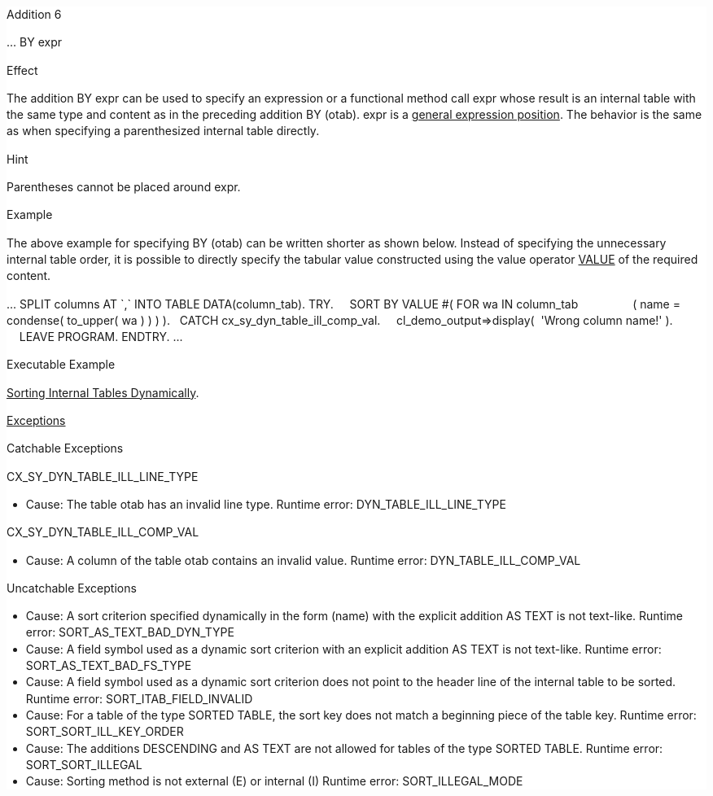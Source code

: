 Addition 6   

... BY expr

Effect

The addition BY expr can be used to specify an expression or a functional method call expr whose result is an internal table with the same type and content as in the preceding addition BY (otab). expr is a [general expression position](javascript:call_link\('abengeneral_expr_position_glosry.htm'\) "Glossary Entry"). The behavior is the same as when specifying a parenthesized internal table directly.

Hint

Parentheses cannot be placed around expr.

Example

The above example for specifying BY (otab) can be written shorter as shown below. Instead of specifying the unnecessary internal table order, it is possible to directly specify the tabular value constructed using the value operator [VALUE](javascript:call_link\('abenconstructor_expression_value.htm'\)) of the required content.

...
SPLIT columns AT \`,\` INTO TABLE DATA(column\_tab).
TRY.
    SORT <itab> BY VALUE #( FOR wa IN column\_tab
                ( name = condense( to\_upper( wa ) ) ) ).
  CATCH cx\_sy\_dyn\_table\_ill\_comp\_val.
    cl\_demo\_output=>display(  'Wrong column name!' ).
    LEAVE PROGRAM.
ENDTRY.
...

Executable Example

[Sorting Internal Tables Dynamically](javascript:call_link\('abensort_itab_exp_abexa.htm'\)).

[Exceptions](javascript:call_link\('abenabap_language_exceptions.htm'\))

Catchable Exceptions

CX\_SY\_DYN\_TABLE\_ILL\_LINE\_TYPE

-   Cause: The table otab has an invalid line type.
    Runtime error: DYN\_TABLE\_ILL\_LINE\_TYPE

CX\_SY\_DYN\_TABLE\_ILL\_COMP\_VAL

-   Cause: A column of the table otab contains an invalid value.
    Runtime error: DYN\_TABLE\_ILL\_COMP\_VAL

Uncatchable Exceptions

-   Cause: A sort criterion specified dynamically in the form (name) with the explicit addition AS TEXT is not text-like.
    Runtime error: SORT\_AS\_TEXT\_BAD\_DYN\_TYPE
-   Cause: A field symbol used as a dynamic sort criterion with an explicit addition AS TEXT is not text-like.
    Runtime error: SORT\_AS\_TEXT\_BAD\_FS\_TYPE
-   Cause: A field symbol used as a dynamic sort criterion does not point to the header line of the internal table to be sorted.
    Runtime error: SORT\_ITAB\_FIELD\_INVALID
-   Cause: For a table of the type SORTED TABLE, the sort key does not match a beginning piece of the table key.
    Runtime error: SORT\_SORT\_ILL\_KEY\_ORDER
-   Cause: The additions DESCENDING and AS TEXT are not allowed for tables of the type SORTED TABLE.
    Runtime error: SORT\_SORT\_ILLEGAL
-   Cause: Sorting method is not external (E) or internal (I)
    Runtime error: SORT\_ILLEGAL\_MODE
